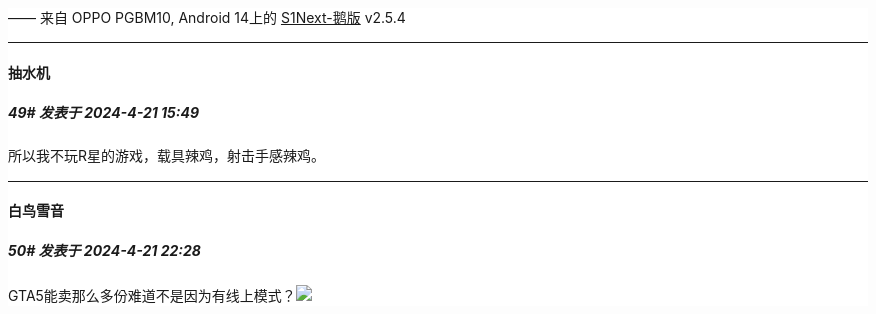 —— 来自 OPPO PGBM10, Android 14上的 [S1Next-鹅版](https://github.com/ykrank/S1-Next/releases) v2.5.4


*****

####  抽水机  
##### 49#       发表于 2024-4-21 15:49

所以我不玩R星的游戏，载具辣鸡，射击手感辣鸡。


*****

####  白鸟雪音  
##### 50#       发表于 2024-4-21 22:28

GTA5能卖那么多份难道不是因为有线上模式？<img src="https://static.saraba1st.com/image/smiley/face2017/049.png" referrerpolicy="no-referrer">

